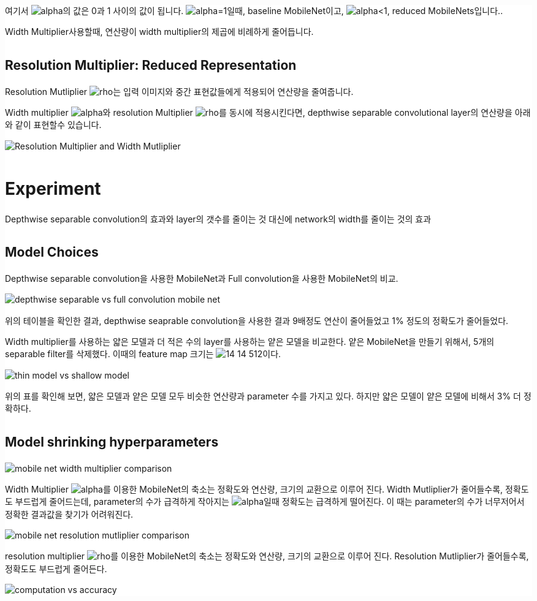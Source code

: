 여기서 ![alpha](https://latex.codecogs.com/svg.image?\alpha)의 값은 0과 1 사이의 값이 됩니다. ![alpha=1](https://latex.codecogs.com/svg.image?\alpha=1)일때, baseline MobileNet이고, ![alpha<1](https://latex.codecogs.com/svg.image?\alpha<1), reduced MobileNets입니다..

Width Multiplier사용할때, 연산량이 width multiplier의 제곱에 비례하게 줄어듭니다. 

## Resolution Multiplier: Reduced Representation

Resolution Mutliplier ![rho](https://latex.codecogs.com/svg.image?\rho)는 입력 이미지와 중간 표현값들에게 적용되어 연산량을 줄여줍니다.

Width multiplier ![alpha](https://latex.codecogs.com/svg.image?\alpha)와 resolution Multiplier ![rho](https://latex.codecogs.com/svg.image?\rho)를 동시에 적용시킨다면, depthwise separable convolutional layer의 연산량을 아래와 같이 표현할수 있습니다.

![Resolution Multiplier and Width Mutliplier](https://latex.codecogs.com/svg.image?D_K&space;\times&space;D_K&space;\times&space;\alpha&space;M&space;\times&space;\rho&space;D_F&space;\times&space;\rho&space;D_F+\alpha&space;M&space;\times&space;\alpha&space;N&space;\times&space;\rho&space;D_F&space;\times&space;\rho&space;D_F)

# Experiment

Depthwise separable convolution의 효과와 layer의 갯수를 줄이는 것 대신에 network의 width를 줄이는 것의 효과

## Model Choices

Depthwise separable convolution을 사용한 MobileNet과 Full convolution을 사용한 MobileNet의 비교.

![depthwise separable vs full convolution mobile net](/assets/images/ToNN/Korean/compareConvolution.png)

위의 테이블을 확인한 결과, depthwise seaprable convolution을 사용한 결과 9배정도 연산이 줄어들었고 1% 정도의 정확도가 줄어들었다.

Width multiplier를 사용하는 얇은 모델과 더 적은 수의 layer를 사용하는 얕은 모델을 비교한다. 얕은 MobileNet을 만들기 위해서, 5개의 separable filter를 삭제했다. 이때의 feature map 크기는 ![14 14 512](https://latex.codecogs.com/svg.image?14\times14\times512)이다.

![thin model vs shallow model](/assets/images/ToNN/Korean/compareThinShallow.png)

위의 표를 확인해 보면, 얇은 모델과 얕은 모델 모두 비슷한 연산량과 parameter 수를 가지고 있다. 하지만 얇은 모델이 얕은 모델에 비해서 3% 더 정확하다.

## Model shrinking hyperparameters

![mobile net width multiplier comparison](/assets/images/ToNN/Korean/mobilenetWidthMultiplier.png)

Width Multiplier ![alpha](https://latex.codecogs.com/svg.image?\alpha)를 이용한 MobileNet의 축소는 정확도와 연산량, 크기의 교환으로 이루어 진다. Width Mutliplier가 줄어들수록, 정확도도 부드럽게 줄어드는데, parameter의 수가 급격하게 작아지는 ![alpha](https://latex.codecogs.com/svg.image?\alpha=0.25)일때 정확도는 급격하게 떨어진다. 이 때는 parameter의 수가 너무저어서 정확한 결과값을 찾기가 어려워진다.

![mobile net resolution mutliplier comparison](/assets/images/ToNN/Korean/mobilenetResolutionMultiplier.png)

resolution multiplier ![rho](https://latex.codecogs.com/svg.image?\rho)를 이용한 MobileNet의 축소는 정확도와 연산량, 크기의 교환으로 이루어 진다. Resolution  Mutliplier가 줄어들수록, 정확도도 부드럽게 줄어든다.

![computation vs accuracy](/assets/images/ToNN/Korean/computationAccuracy.png)
